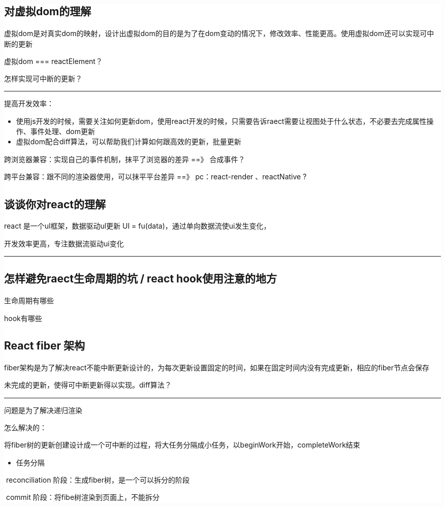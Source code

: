 ## 对虚拟dom的理解

虚拟dom是对真实dom的映射，设计出虚拟dom的目的是为了在dom变动的情况下，修改效率、性能更高。使用虚拟dom还可以实现可中断的更新

虚拟dom === reactElement？

怎样实现可中断的更新？

****

提高开发效率： 

+ 使用js开发的时候，需要关注如何更新dom，使用react开发的时候，只需要告诉raect需要让视图处于什么状态，不必要去完成属性操作、事件处理、dom更新
+ 虚拟dom配合diff算法，可以帮助我们计算如何跟高效的更新，批量更新

跨浏览器兼容：实现自己的事件机制，抹平了浏览器的差异 ==》 合成事件？ 

跨平台兼容：跟不同的渲染器使用，可以抹平平台差异 ==》 pc：react-render 、reactNative ?



## 谈谈你对react的理解

 react 是一个ul框架，数据驱动ul更新 UI = fu(data)，通过单向数据流使ui发生变化，

开发效率更高，专注数据流驱动ui变化

****



## 怎样避免raect生命周期的坑 / react hook使用注意的地方

生命周期有哪些

hook有哪些



## React fiber 架构

fiber架构是为了解决react不能中断更新设计的，为每次更新设置固定的时间，如果在固定时间内没有完成更新，相应的fiber节点会保存

未完成的更新，使得可中断更新得以实现。diff算法？

***



问题是为了解决递归渲染

怎么解决的：

​	将fiber树的更新创建设计成一个可中断的过程，将大任务分隔成小任务，以beginWork开始，completeWork结束

+ 任务分隔

​		reconciliation 阶段：生成fiber树，是一个可以拆分的阶段

​		commit 阶段：将fibe树渲染到页面上，不能拆分
